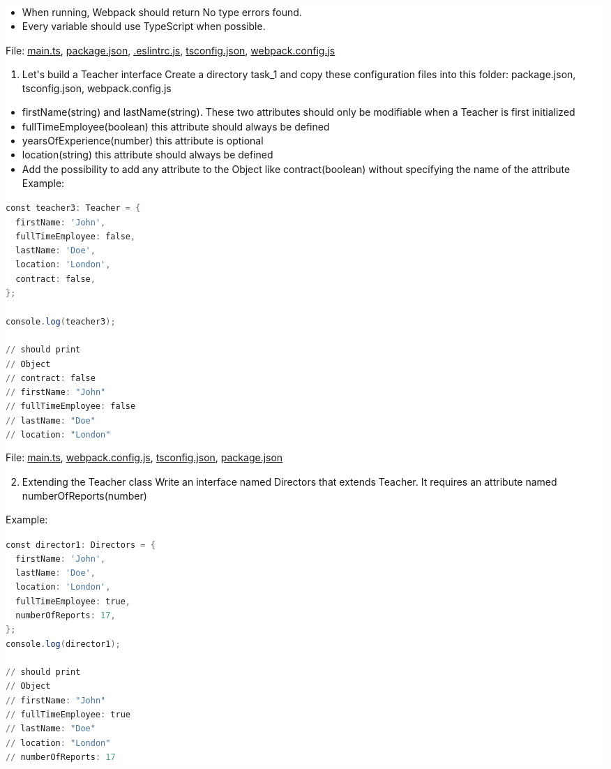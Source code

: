 - When running, Webpack should return No type errors found.
- Every variable should use TypeScript when possible.

File: [main.ts](./task_0/js/main.ts), [package.json](./task_0/package.json), [.eslintrc.js](./task_0/.eslintrc.js), [tsconfig.json](./task_0/tsconfig.json), [webpack.config.js](./task_0/webpack.config.js)

1. Let's build a Teacher interface
   Create a directory task_1 and copy these configuration files into this folder: package.json, tsconfig.json, webpack.config.js

- firstName(string) and lastName(string). These two attributes should only be modifiable when a Teacher is first initialized
- fullTimeEmployee(boolean) this attribute should always be defined
- yearsOfExperience(number) this attribute is optional
- location(string) this attribute should always be defined
- Add the possibility to add any attribute to the Object like contract(boolean) without specifying the name of the attribute
  Example:

```powershell
const teacher3: Teacher = {
  firstName: 'John',
  fullTimeEmployee: false,
  lastName: 'Doe',
  location: 'London',
  contract: false,
};

console.log(teacher3);

// should print
// Object
// contract: false
// firstName: "John"
// fullTimeEmployee: false
// lastName: "Doe"
// location: "London"
```

File: [main.ts](./task_1/js/main.ts), [webpack.config.js](./task_1/webpack.config.js), [tsconfig.json](./task_1/tsconfig.json), [package.json](./task_1/package.json)

2. Extending the Teacher class
   Write an interface named Directors that extends Teacher. It requires an attribute named numberOfReports(number)

Example:

```powershell
const director1: Directors = {
  firstName: 'John',
  lastName: 'Doe',
  location: 'London',
  fullTimeEmployee: true,
  numberOfReports: 17,
};
console.log(director1);

// should print
// Object
// firstName: "John"
// fullTimeEmployee: true
// lastName: "Doe"
// location: "London"
// numberOfReports: 17
```
